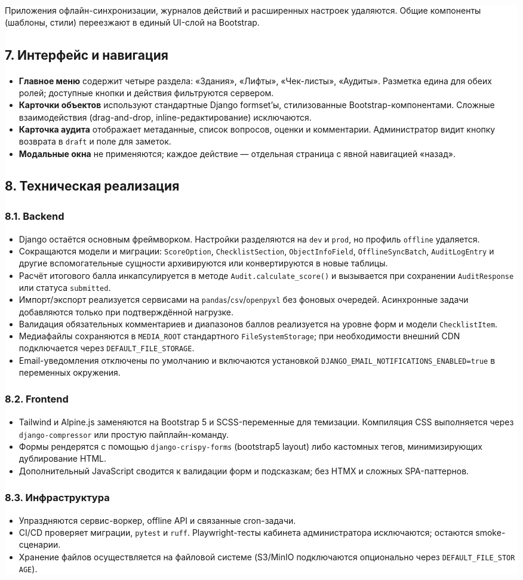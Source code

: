 Приложения офлайн-синхронизации, журналов действий и расширенных настроек удаляются. Общие компоненты (шаблоны, стили) переезжают в единый UI-слой на Bootstrap.

## 7. Интерфейс и навигация

* **Главное меню** содержит четыре раздела: «Здания», «Лифты», «Чек-листы», «Аудиты». Разметка едина для обеих ролей; доступные кнопки и действия фильтруются сервером.
* **Карточки объектов** используют стандартные Django formset’ы, стилизованные Bootstrap-компонентами. Сложные взаимодействия (drag-and-drop, inline-редактирование) исключаются.
* **Карточка аудита** отображает метаданные, список вопросов, оценки и комментарии. Администратор видит кнопку возврата в `draft` и поле для заметок.
* **Модальные окна** не применяются; каждое действие — отдельная страница с явной навигацией «назад».

## 8. Техническая реализация

### 8.1. Backend

* Django остаётся основным фреймворком. Настройки разделяются на `dev` и `prod`, но профиль `offline` удаляется.
* Сокращаются модели и миграции: `ScoreOption`, `ChecklistSection`, `ObjectInfoField`, `OfflineSyncBatch`, `AuditLogEntry` и другие вспомогательные сущности архивируются или конвертируются в новые таблицы.
* Расчёт итогового балла инкапсулируется в методе `Audit.calculate_score()` и вызывается при сохранении `AuditResponse` или статуса `submitted`.
* Импорт/экспорт реализуется сервисами на `pandas`/`csv`/`openpyxl` без фоновых очередей. Асинхронные задачи добавляются только при подтверждённой нагрузке.
* Валидация обязательных комментариев и диапазонов баллов реализуется на уровне форм и модели `ChecklistItem`.
* Медиафайлы сохраняются в `MEDIA_ROOT` стандартного `FileSystemStorage`; при необходимости внешний CDN подключается через `DEFAULT_FILE_STORAGE`.
* Email-уведомления отключены по умолчанию и включаются установкой `DJANGO_EMAIL_NOTIFICATIONS_ENABLED=true` в переменных окружения.

### 8.2. Frontend

* Tailwind и Alpine.js заменяются на Bootstrap 5 и SCSS-переменные для темизации. Компиляция CSS выполняется через `django-compressor` или простую пайплайн-команду.
* Формы рендерятся с помощью `django-crispy-forms` (bootstrap5 layout) либо кастомных тегов, минимизирующих дублирование HTML.
* Дополнительный JavaScript сводится к валидации форм и подсказкам; без HTMX и сложных SPA-паттернов.

### 8.3. Инфраструктура

* Упраздняются сервис-воркер, offline API и связанные cron-задачи.
* CI/CD проверяет миграции, `pytest` и `ruff`. Playwright-тесты кабинета администратора исключаются; остаются smoke-сценарии.
* Хранение файлов осуществляется на файловой системе (S3/MinIO подключаются опционально через `DEFAULT_FILE_STORAGE`).
